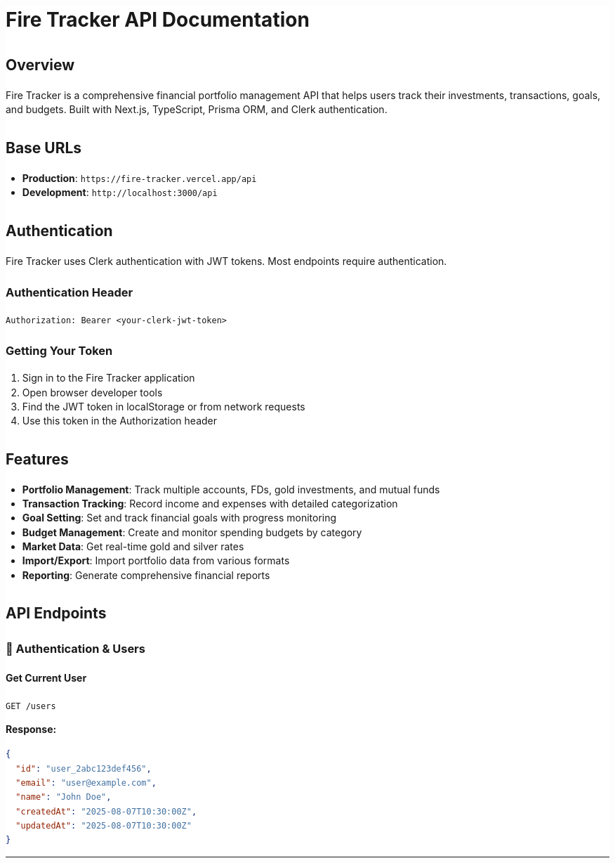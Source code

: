 # Fire Tracker API Documentation

## Overview

Fire Tracker is a comprehensive financial portfolio management API that helps users track their investments, transactions, goals, and budgets. Built with Next.js, TypeScript, Prisma ORM, and Clerk authentication.

## Base URLs

- **Production**: `https://fire-tracker.vercel.app/api`
- **Development**: `http://localhost:3000/api`

## Authentication

Fire Tracker uses Clerk authentication with JWT tokens. Most endpoints require authentication.

### Authentication Header
```
Authorization: Bearer <your-clerk-jwt-token>
```

### Getting Your Token
1. Sign in to the Fire Tracker application
2. Open browser developer tools
3. Find the JWT token in localStorage or from network requests
4. Use this token in the Authorization header

## Features

- **Portfolio Management**: Track multiple accounts, FDs, gold investments, and mutual funds
- **Transaction Tracking**: Record income and expenses with detailed categorization
- **Goal Setting**: Set and track financial goals with progress monitoring
- **Budget Management**: Create and monitor spending budgets by category
- **Market Data**: Get real-time gold and silver rates
- **Import/Export**: Import portfolio data from various formats
- **Reporting**: Generate comprehensive financial reports

## API Endpoints

### 🔐 Authentication & Users

#### Get Current User
```http
GET /users
```

**Response:**
```json
{
  "id": "user_2abc123def456",
  "email": "user@example.com",
  "name": "John Doe",
  "createdAt": "2025-08-07T10:30:00Z",
  "updatedAt": "2025-08-07T10:30:00Z"
}
```

---